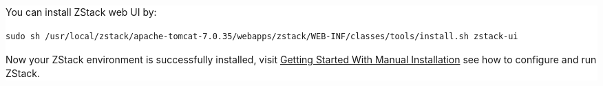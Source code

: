 You can install ZStack web UI by:

    sudo sh /usr/local/zstack/apache-tomcat-7.0.35/webapps/zstack/WEB-INF/classes/tools/install.sh zstack-ui

Now your ZStack environment is successfully installed, visit [Getting Started With Manual Installation](../documentation/getstart-manual.html#manual) see how to configure and run ZStack.
